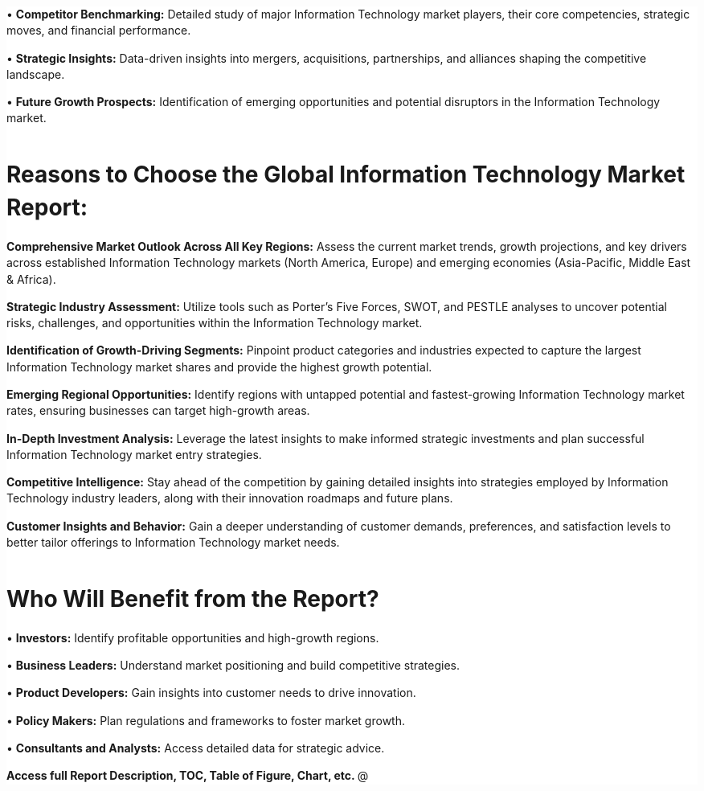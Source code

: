 • <strong>Competitor Benchmarking:</strong> Detailed study of major Information Technology market players, their core competencies, strategic moves, and financial performance.

• <strong>Strategic Insights:</strong> Data-driven insights into mergers, acquisitions, partnerships, and alliances shaping the competitive landscape.

• <strong>Future Growth Prospects:</strong> Identification of emerging opportunities and potential disruptors in the Information Technology market.

# <strong>Reasons to Choose the Global Information Technology Market Report:</strong>

<strong>Comprehensive Market Outlook Across All Key Regions:</strong>
Assess the current market trends, growth projections, and key drivers across established Information Technology markets (North America, Europe) and emerging economies (Asia-Pacific, Middle East & Africa).

<strong>Strategic Industry Assessment:</strong>
Utilize tools such as Porter’s Five Forces, SWOT, and PESTLE analyses to uncover potential risks, challenges, and opportunities within the Information Technology market.

<strong>Identification of Growth-Driving Segments:</strong>
Pinpoint product categories and industries expected to capture the largest Information Technology market shares and provide the highest growth potential.

<strong>Emerging Regional Opportunities:</strong>
Identify regions with untapped potential and fastest-growing Information Technology market rates, ensuring businesses can target high-growth areas.

<strong>In-Depth Investment Analysis:</strong>
Leverage the latest insights to make informed strategic investments and plan successful Information Technology market entry strategies.

<strong>Competitive Intelligence:</strong>
Stay ahead of the competition by gaining detailed insights into strategies employed by Information Technology industry leaders, along with their innovation roadmaps and future plans.

<strong>Customer Insights and Behavior:</strong>
Gain a deeper understanding of customer demands, preferences, and satisfaction levels to better tailor offerings to Information Technology market needs.

# <strong>Who Will Benefit from the Report?</strong>

• <strong>Investors:</strong> Identify profitable opportunities and high-growth regions.

• <strong>Business Leaders:</strong> Understand market positioning and build competitive strategies.

• <strong>Product Developers:</strong> Gain insights into customer needs to drive innovation.

• <strong>Policy Makers:</strong> Plan regulations and frameworks to foster market growth.

• <strong>Consultants and Analysts:</strong> Access detailed data for strategic advice.
</ul>
<strong>Access full Report Description, TOC, Table of Figure, Chart, etc. </strong>@  <a href= style=color:#0000ff;></a></font>
